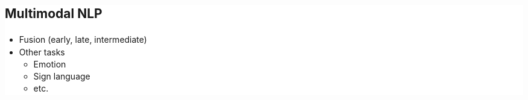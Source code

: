 
## Multimodal NLP

- Fusion (early, late, intermediate)
- Other tasks
    - Emotion
    - Sign language
    - etc.
